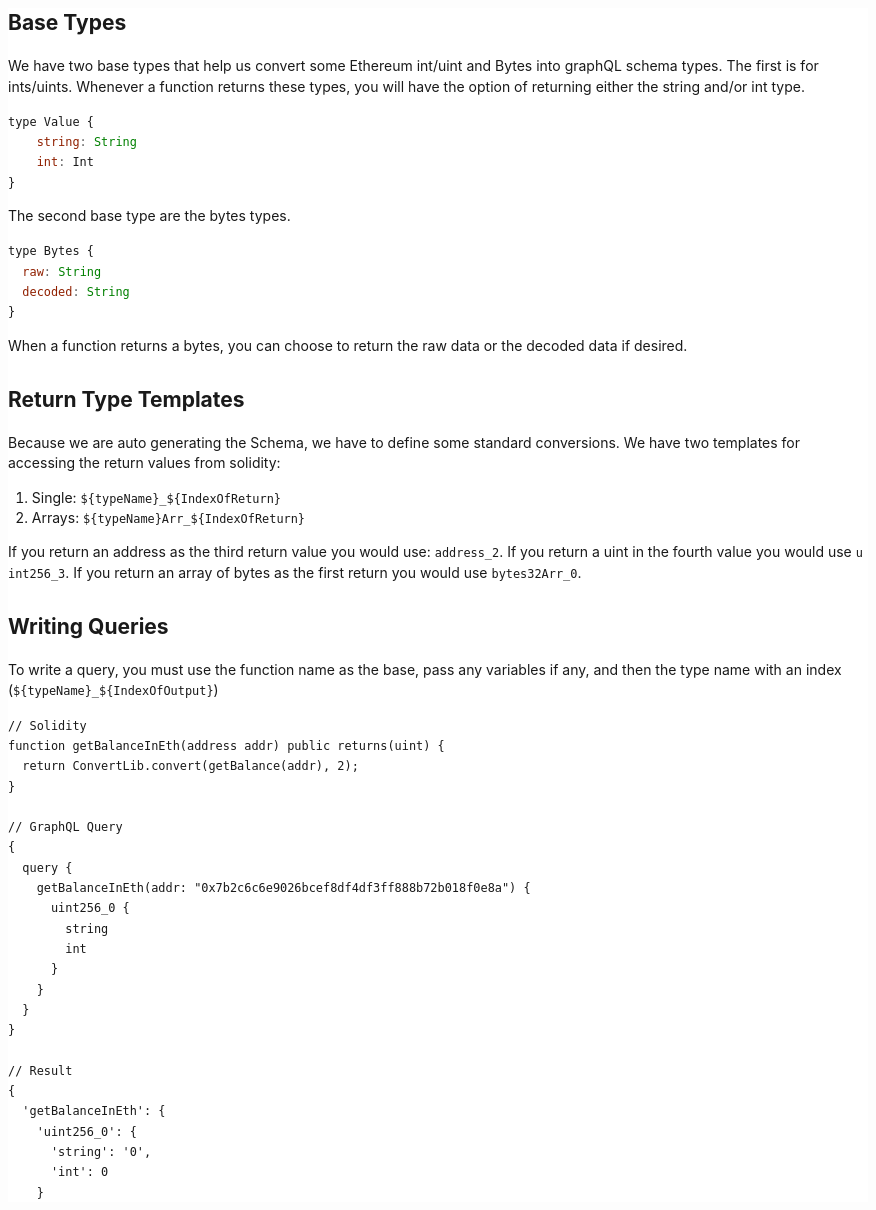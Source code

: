 ## Base Types

We have two base types that help us convert some Ethereum int/uint and Bytes into graphQL schema types. The first is for ints/uints. Whenever a function returns these types, you will have the option of returning either the string and/or int type.

```js
type Value {
    string: String
    int: Int
}
```

The second base type are the bytes types.

```js
type Bytes {
  raw: String
  decoded: String
}
```

When a function returns a bytes, you can choose to return the raw data or the decoded data if desired.

## Return Type Templates

Because we are auto generating the Schema, we have to define some standard conversions. We have two templates for accessing the return values from solidity:

1. Single: `${typeName}_${IndexOfReturn}`
2. Arrays: `${typeName}Arr_${IndexOfReturn}`

If you return an address as the third return value you would use: `address_2`. If you return a uint in the fourth value you would use `uint256_3`. If you return an array of bytes as the first return you would use `bytes32Arr_0`.

## Writing Queries

To write a query, you must use the function name as the base, pass any variables if any, and then the type name with an index (`${typeName}_${IndexOfOutput}`)

```solidity
// Solidity
function getBalanceInEth(address addr) public returns(uint) {
  return ConvertLib.convert(getBalance(addr), 2);
}

// GraphQL Query
{
  query {
    getBalanceInEth(addr: "0x7b2c6c6e9026bcef8df4df3ff888b72b018f0e8a") {
      uint256_0 {
        string
        int
      }
    }
  }
}

// Result
{
  'getBalanceInEth': {
    'uint256_0': {
      'string': '0',
      'int': 0
    }
```